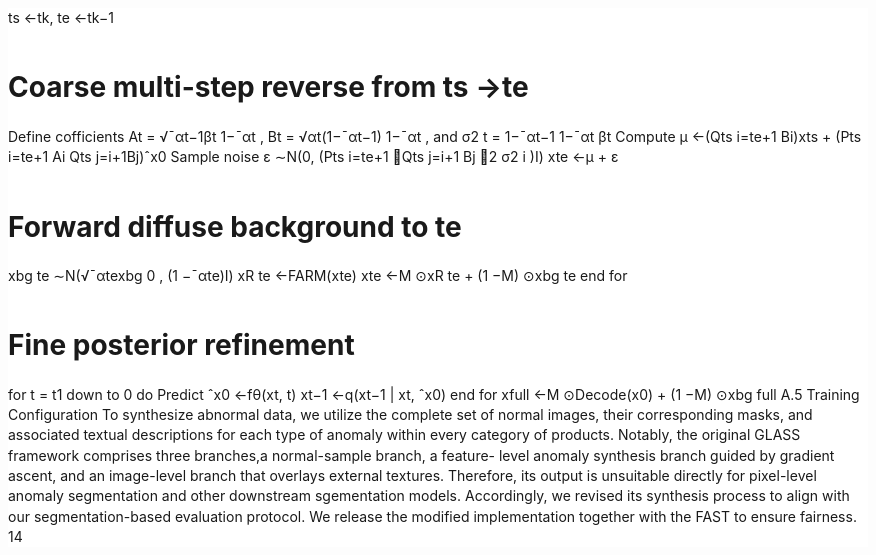 ts ←tk,
te ←tk−1
# Coarse multi-step reverse from ts →te
Define cofficients At =
√¯αt−1βt
1−¯αt
, Bt =
√αt(1−¯αt−1)
1−¯αt
, and σ2
t = 1−¯αt−1
1−¯αt βt
Compute µ ←(Qts
i=te+1 Bi)xts + (Pts
i=te+1 Ai
Qts
j=i+1Bj)ˆx0
Sample noise ε ∼N(0, (Pts
i=te+1
Qts
j=i+1 Bj
2
σ2
i )I)
xte ←µ + ε
# Forward diffuse background to te
xbg
te ∼N(√¯αtexbg
0 , (1 −¯αte)I)
xR
te ←FARM(xte)
xte ←M ⊙xR
te + (1 −M) ⊙xbg
te
end for
# Fine posterior refinement
for t = t1 down to 0 do
Predict ˆx0 ←fθ(xt, t)
xt−1 ←q(xt−1 | xt, ˆx0)
end for
xfull ←M ⊙Decode(x0) + (1 −M) ⊙xbg
full
A.5
Training Configuration
To synthesize abnormal data, we utilize the complete set of normal images, their corresponding
masks, and associated textual descriptions for each type of anomaly within every category of products.
Notably, the original GLASS framework comprises three branches,a normal-sample branch, a feature-
level anomaly synthesis branch guided by gradient ascent, and an image-level branch that overlays
external textures. Therefore, its output is unsuitable directly for pixel-level anomaly segmentation and
other downstream sgementation models. Accordingly, we revised its synthesis process to align with
our segmentation-based evaluation protocol. We release the modified implementation together
with the FAST to ensure fairness.
14
